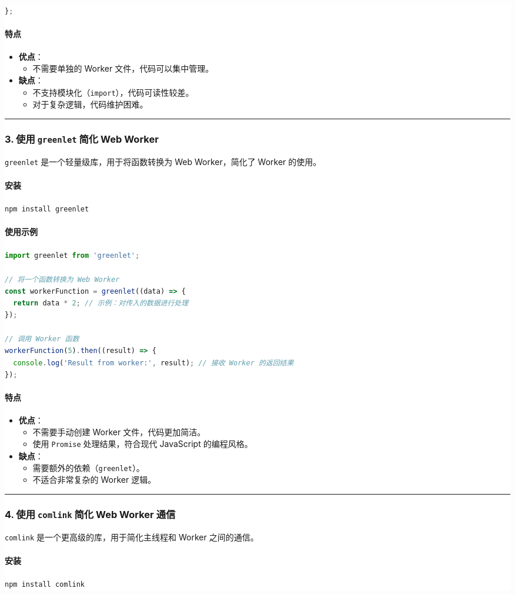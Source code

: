 ```javascript
};
```

#### **特点**
- **优点**：
  - 不需要单独的 Worker 文件，代码可以集中管理。
- **缺点**：
  - 不支持模块化（`import`），代码可读性较差。
  - 对于复杂逻辑，代码维护困难。

---

### **3. 使用 `greenlet` 简化 Web Worker**
`greenlet` 是一个轻量级库，用于将函数转换为 Web Worker，简化了 Worker 的使用。

#### **安装**
```bash
npm install greenlet
```

#### **使用示例**
```javascript
import greenlet from 'greenlet';

// 将一个函数转换为 Web Worker
const workerFunction = greenlet((data) => {
  return data * 2; // 示例：对传入的数据进行处理
});

// 调用 Worker 函数
workerFunction(5).then((result) => {
  console.log('Result from worker:', result); // 接收 Worker 的返回结果
});
```

#### **特点**
- **优点**：
  - 不需要手动创建 Worker 文件，代码更加简洁。
  - 使用 `Promise` 处理结果，符合现代 JavaScript 的编程风格。
- **缺点**：
  - 需要额外的依赖（`greenlet`）。
  - 不适合非常复杂的 Worker 逻辑。

---

### **4. 使用 `comlink` 简化 Web Worker 通信**
`comlink` 是一个更高级的库，用于简化主线程和 Worker 之间的通信。

#### **安装**
```bash
npm install comlink
```

